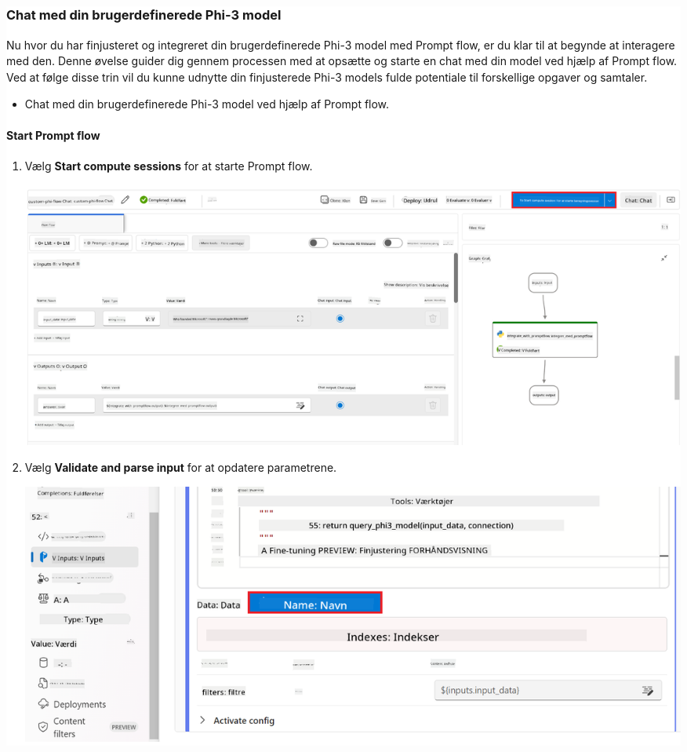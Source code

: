 >

### Chat med din brugerdefinerede Phi-3 model

Nu hvor du har finjusteret og integreret din brugerdefinerede Phi-3 model med Prompt flow, er du klar til at begynde at interagere med den. Denne øvelse guider dig gennem processen med at opsætte og starte en chat med din model ved hjælp af Prompt flow. Ved at følge disse trin vil du kunne udnytte din finjusterede Phi-3 models fulde potentiale til forskellige opgaver og samtaler.

- Chat med din brugerdefinerede Phi-3 model ved hjælp af Prompt flow.

#### Start Prompt flow

1. Vælg **Start compute sessions** for at starte Prompt flow.

    ![Start compute session.](../../../../../../translated_images/09-01-start-compute-session.a86fcf5be68e386b4809b60d75ce9b0ad53e0729cc1449935ccbe90b954401dc.da.png)

1. Vælg **Validate and parse input** for at opdatere parametrene.

    ![Validate input.](../../../../../../translated_images/09-02-validate-input.317c76ef766361e97038d7529b9060a23dc59d7ddbeb38ac9c4562ef4f5b32f7.da.png)
